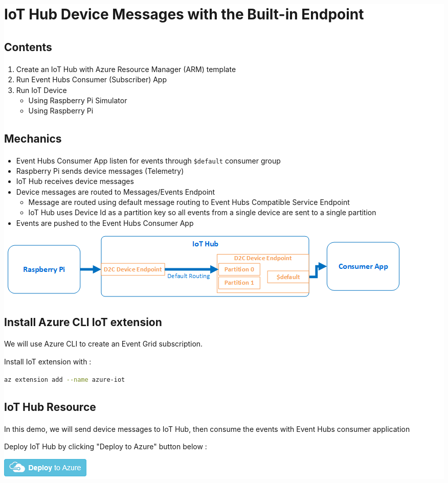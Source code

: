 # IoT Hub Device Messages with the Built-in Endpoint

## Contents

1. Create an IoT Hub with Azure Resource Manager (ARM) template
1. Run Event Hubs Consumer (Subscriber) App
1. Run IoT Device  
    - Using Raspberry Pi Simulator
    - Using Raspberry Pi

## Mechanics

- Event Hubs Consumer App listen for events through `$default` consumer group
- Raspberry Pi sends device messages (Telemetry)
- IoT Hub receives device messages
- Device messages are routed to Messages/Events Endpoint
  - Message are routed using default message routing to Event Hubs Compatible Service Endpoint
  - IoT Hub uses Device Id as a partition key so all events from a single device are sent to a single partition
- Events are pushed to the Event Hubs Consumer App

![Flow](media/Flow.png)

## Install Azure CLI IoT extension

We will use Azure CLI to create an Event Grid subscription.

Install IoT extension with :

```bash
az extension add --name azure-iot
```

## IoT Hub Resource

In this demo, we will send device messages to IoT Hub, then consume the events with Event Hubs consumer application

Deploy IoT Hub by clicking "Deploy to Azure" button below :

<a href="https://portal.azure.com/#create/Microsoft.Template/uri/https%3A%2F%2Fraw.githubusercontent.com%2Fdaisukeiot%2FAzure-IoT-Messaging%2Fmaster%2FIoTHub%2FIoTHubARM.json" target="_blank"><img src="../media/deploybutton.png"/></a>
